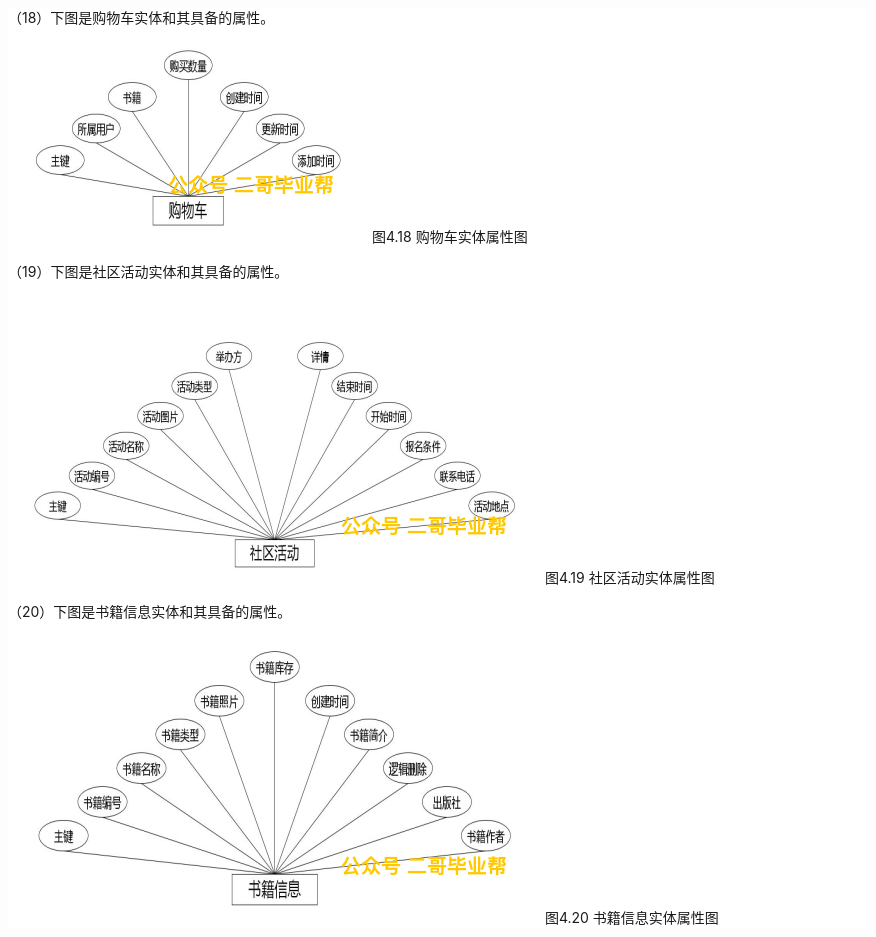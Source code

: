 （18）下图是购物车实体和其具备的属性。

![C:\Users\Administrator\Desktop\img\shuxuejingsuwangzhan\购物车.jpg](/images/0500ssm/ssm512/blog.022.jpeg "C:\Users\Administrator\Desktop\img\shuxuejingsuwangzhan\购物车.jpg")
图4.18 购物车实体属性图

（19）下图是社区活动实体和其具备的属性。

![C:\Users\Administrator\Desktop\img\shuxuejingsuwangzhan\社区活动.jpg](/images/0500ssm/ssm512/blog.023.jpeg "C:\Users\Administrator\Desktop\img\shuxuejingsuwangzhan\社区活动.jpg")
图4.19 社区活动实体属性图

（20）下图是书籍信息实体和其具备的属性。

![C:\Users\Administrator\Desktop\img\shuxuejingsuwangzhan\书籍信息.jpg](/images/0500ssm/ssm512/blog.024.jpeg "C:\Users\Administrator\Desktop\img\shuxuejingsuwangzhan\书籍信息.jpg")
图4.20 书籍信息实体属性图
